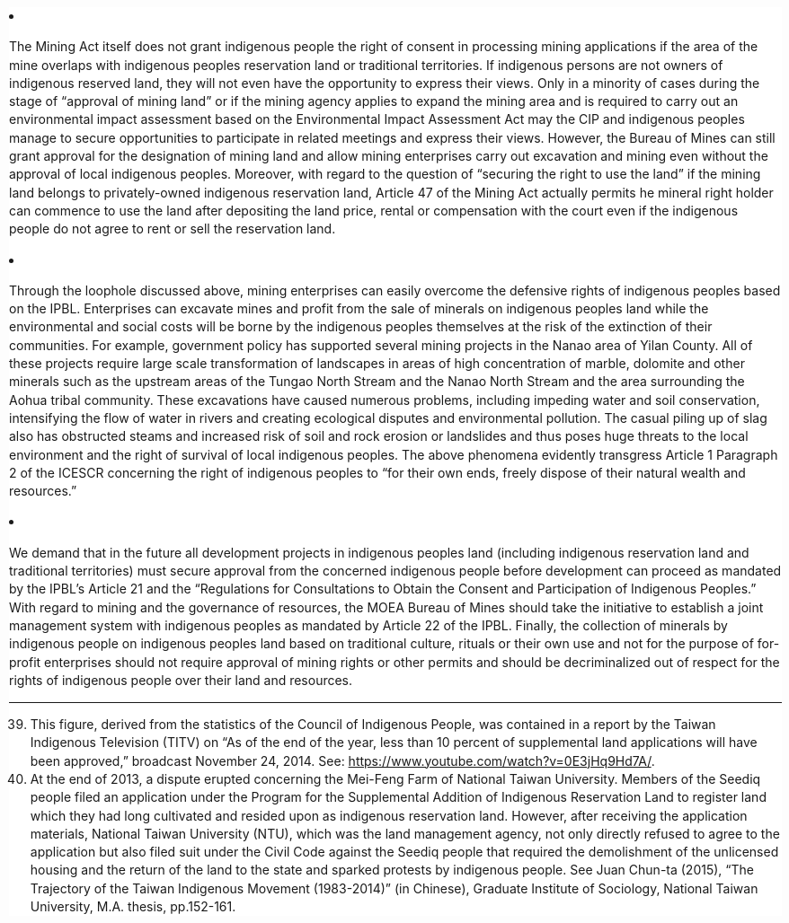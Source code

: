 
  <li><p>The Mining Act itself does not grant indigenous people the right of consent in processing mining applications if the area of the mine overlaps with indigenous peoples reservation land or traditional territories. If indigenous persons are not owners of indigenous reserved land, they will not even have the opportunity to express their views. Only in a minority of cases during the stage of “approval of mining land” or if the mining agency applies to expand the mining area and is required to carry out an environmental impact assessment based on the Environmental Impact Assessment Act may the CIP and indigenous peoples manage to secure opportunities to participate in related meetings and express their views. However, the Bureau of Mines can still grant approval for the designation of mining land and allow mining enterprises carry out excavation and mining even without the approval of local indigenous peoples. Moreover, with regard to the question of “securing the right to use the land” if the mining land belongs to privately-owned indigenous reservation land, Article 47 of the Mining Act actually permits he mineral right holder can commence to use the land after depositing the land price, rental or compensation with the court even if the indigenous people do not agree to rent or sell the reservation land.</p></li>

  <li><p>Through the loophole discussed above, mining enterprises can easily overcome the defensive rights of indigenous peoples based on the IPBL. Enterprises can excavate mines and profit from the sale of minerals on indigenous peoples land while the environmental and social costs will be borne by the indigenous peoples themselves at the risk of the extinction of their communities. For example, government policy has supported several mining projects in the Nanao area of Yilan County. All of these projects require large scale transformation of landscapes in areas of high concentration of marble, dolomite and other minerals such as the upstream areas of the Tungao North Stream and the Nanao North Stream and the area surrounding the Aohua tribal community. These excavations have caused numerous problems, including impeding water and soil conservation, intensifying the flow of water in rivers and creating ecological disputes and environmental pollution. The casual piling up of slag also has obstructed steams and increased risk of soil and rock erosion or landslides and thus poses huge threats to the local environment and the right of survival of local indigenous peoples. The above phenomena evidently transgress Article 1 Paragraph 2 of the ICESCR concerning the right of indigenous peoples to “for their own ends, freely dispose of their natural wealth and resources.”</p></li>

  <li><p>We demand that in the future all development projects in indigenous peoples land (including indigenous reservation land and traditional territories) must secure approval from the concerned indigenous people before development can proceed as mandated by the IPBL’s Article 21 and the “Regulations for Consultations to Obtain the Consent and Participation of Indigenous Peoples.” With regard to mining and the governance of resources, the MOEA Bureau of Mines should take the initiative to establish a joint management system with indigenous peoples as mandated by Article 22 of the IPBL. Finally, the collection of minerals by indigenous people on indigenous peoples land based on traditional culture, rituals or their own use and not for the purpose of for-profit enterprises should not require approval of mining rights or other permits and should be decriminalized out of respect for the rights of indigenous people over their land and resources.</p></li>
</ol>

-----

<ol start="39">
  <li>This figure, derived from the statistics of the Council of Indigenous People, was contained in a report by the Taiwan Indigenous Television (TITV) on “As of the end of the year, less than 10 percent of supplemental land applications will have been approved,” broadcast November 24, 2014. See: <a href="https://www.youtube.com/watch?v=0E3jHq9Hd7A/" target="_blank">https://www.youtube.com/watch?v=0E3jHq9Hd7A/</a>.</li>
  <li>At the end of 2013, a dispute erupted concerning the Mei-Feng Farm of National Taiwan University. Members of the Seediq people filed an application under the Program for the Supplemental Addition of Indigenous Reservation Land to register land which they had long cultivated and resided upon as indigenous reservation land. However, after receiving the application materials, National Taiwan University (NTU), which was the land management agency, not only directly refused to agree to the application but also filed suit under the Civil Code against the Seediq people that required the demolishment of the unlicensed housing and the return of the land to the state and sparked protests by indigenous people.  See Juan Chun-ta (2015), “The Trajectory of the Taiwan Indigenous Movement (1983-2014)” (in Chinese), Graduate Institute of Sociology, National Taiwan University, M.A. thesis, pp.152-161.</li>